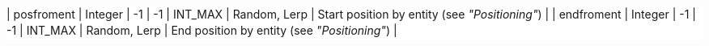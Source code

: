 | posfroment     | Integer      | -1       | -1      | INT_MAX | Random, Lerp | Start position by entity (see *"Positioning"*)                          |
| endfroment     | Integer      | -1       | -1      | INT_MAX | Random, Lerp | End position by entity (see *"Positioning"*)                            |
